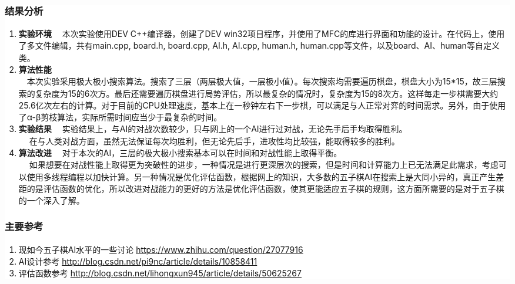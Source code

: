 ### 结果分析
1. **实验环境** 
&emsp;本次实验使用DEV C++编译器，创建了DEV  win32项目程序，并使用了MFC的库进行界面和功能的设计。在代码上，使用了多文件编辑，共有main.cpp, board.h, board.cpp, AI.h, AI.cpp, human.h, human.cpp等文件，以及board、AI、human等自定义类。  
2. **算法性能**  
&emsp;本次实验采用极大极小搜索算法。搜索了三层（两层极大值，一层极小值）。每次搜索均需要遍历棋盘，棋盘大小为15*15，故三层搜索的复杂度为15的6次方。最后还需要遍历棋盘进行局势评估，所以最复杂的情况时，复杂度为15的8次方。这样每走一步棋需要大约25.6亿次左右的计算。对于目前的CPU处理速度，基本上在一秒钟左右下一步棋，可以满足与人正常对弈的时间需求。另外，由于使用了α-β剪枝算法，实际所需时间应当少于最复杂的时间。  
3. **实验结果** 
&emsp;实验结果上，与AI的对战次数较少，只与网上的一个AI进行过对战，无论先手后手均取得胜利。  
&emsp;	在与人类对战方面，虽然无法保证每次均胜利，但无论先后手，进攻性均比较强，能取得较多的胜利。  
4. **算法改进**
&emsp;对于本次的AI，三层的极大极小搜索基本可以在时间和对战性能上取得平衡。  
&emsp;	如果想要在对战性能上取得更为突破性的进步，一种情况是进行更深层次的搜索，但是时间和计算能力上已无法满足此需求，考虑可以使用多线程编程以加快计算。另一种情况是优化评估函数，根据网上的知识，大多数的五子棋AI在搜索上是大同小异的，真正产生差距的是评估函数的优化，所以改进对战能力的更好的方法是优化评估函数，使其更能适应五子棋的规则，这方面所需要的是对于五子棋的一个深入了解。  
  
### 主要参考  
1. 现如今五子棋AI水平的一些讨论
https://www.zhihu.com/question/27077916
2. AI设计参考
http://blog.csdn.net/pi9nc/article/details/10858411
3. 评估函数参考
http://blog.csdn.net/lihongxun945/article/details/50625267



